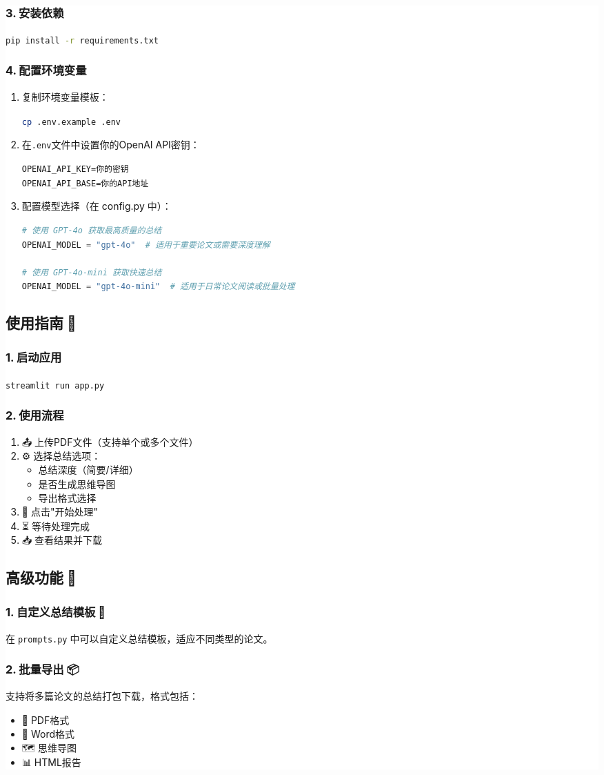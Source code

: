 ### 3. 安装依赖

```bash
pip install -r requirements.txt
```

### 4. 配置环境变量

1. 复制环境变量模板：
   ```bash
   cp .env.example .env
   ```
2. 在`.env`文件中设置你的OpenAI API密钥：
   ```
   OPENAI_API_KEY=你的密钥
   OPENAI_API_BASE=你的API地址
   ```

3. 配置模型选择（在 config.py 中）：
   ```python
   # 使用 GPT-4o 获取最高质量的总结
   OPENAI_MODEL = "gpt-4o"  # 适用于重要论文或需要深度理解

   # 使用 GPT-4o-mini 获取快速总结
   OPENAI_MODEL = "gpt-4o-mini"  # 适用于日常论文阅读或批量处理
   ```

## 使用指南 📖

### 1. 启动应用

```bash
streamlit run app.py
```

### 2. 使用流程

1. 📤 上传PDF文件（支持单个或多个文件）
2. ⚙️ 选择总结选项：
   - 总结深度（简要/详细）
   - 是否生成思维导图
   - 导出格式选择
3. 🚀 点击"开始处理"
4. ⏳ 等待处理完成
5. 📥 查看结果并下载

## 高级功能 🌟

### 1. 自定义总结模板 📝
在 `prompts.py` 中可以自定义总结模板，适应不同类型的论文。

### 2. 批量导出 📦
支持将多篇论文的总结打包下载，格式包括：
- 📄 PDF格式
- 📝 Word格式
- 🗺️ 思维导图
- 📊 HTML报告
